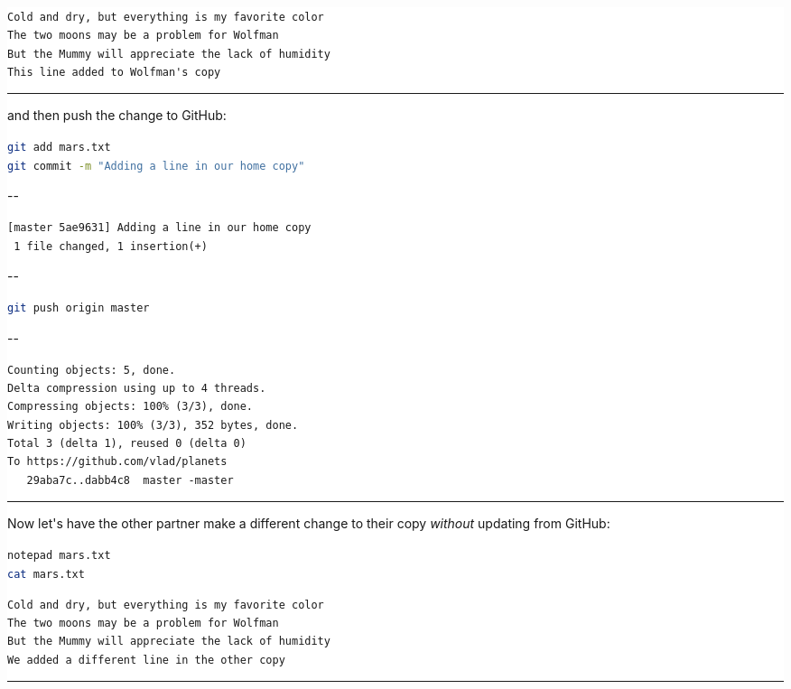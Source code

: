 ```
Cold and dry, but everything is my favorite color
The two moons may be a problem for Wolfman
But the Mummy will appreciate the lack of humidity
This line added to Wolfman's copy
```

---

and then push the change to GitHub:

```bash
git add mars.txt
git commit -m "Adding a line in our home copy"
```

--

```
[master 5ae9631] Adding a line in our home copy
 1 file changed, 1 insertion(+)
```

--

```bash
git push origin master
```

--

```
Counting objects: 5, done.
Delta compression using up to 4 threads.
Compressing objects: 100% (3/3), done.
Writing objects: 100% (3/3), 352 bytes, done.
Total 3 (delta 1), reused 0 (delta 0)
To https://github.com/vlad/planets
   29aba7c..dabb4c8  master -master
```

---

Now let's have the other partner
make a different change to their copy
*without* updating from GitHub:

```bash
notepad mars.txt
cat mars.txt
```

```
Cold and dry, but everything is my favorite color
The two moons may be a problem for Wolfman
But the Mummy will appreciate the lack of humidity
We added a different line in the other copy
```

---
